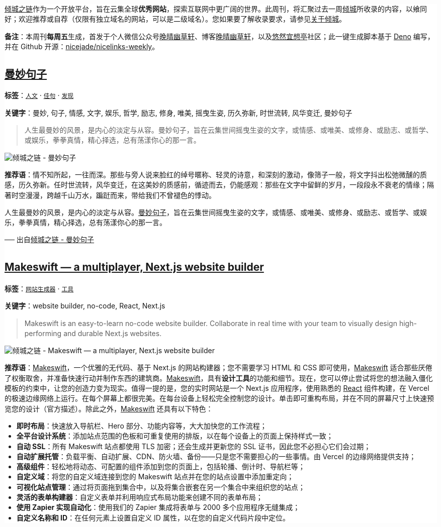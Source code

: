 [倾城之链](https://nicelinks.site/?utm_source=weekly)作为一个开放平台，旨在云集全球**优秀网站**，探索互联网中更广阔的世界。此周刊，将汇聚过去一周[倾城](https://nicelinks.site/?utm_source=weekly)所收录的内容，以飨同好；欢迎推荐或自荐（仅限有独立域名的网站，可以是二级域名）。您如果要了解收录要求，请参见[关于倾城](https://nicelinks.site/about?utm_source=weekly)。

**备注**：本周刊**每周五**生成，首发于个人微信公众号[晚晴幽草轩](https://mp.weixin.qq.com/mp/appmsgalbum?__biz=MzI5MDIwMzM2Mg==&action=getalbum&album_id=1530765143352082433&scene=173&from_msgid=2650641087&from_itemidx=1&count=3#wechat_redirect)、博客[晚晴幽草轩](https://www.jeffjade.com)，以及[悠然宜想亭](https://forum.lovejade.cn/)社区；此一键生成脚本基于 [Deno](https://nicelinks.site/post/602d30aad099ff5688618591) 编写，并在 Github 开源：[nicejade/nicelinks-weekly](https://github.com/nicejade/nicelinks-weekly)。

## [曼妙句子](https://nicelinks.site/post/6143390948b293062990b351)

**标签**：[`人文`](https://nicelinks.site/tags/人文) · [`佳句`](https://nicelinks.site/tags/佳句) · [`发现`](https://nicelinks.site/tags/发现)

**关键字**：曼妙, 句子, 情感, 文字, 娱乐, 哲学, 励志, 修身, 唯美, 摇曳生姿, 历久弥新, 时世流转, 风华变迁, 曼妙句子

> 人生最曼妙的风景，是内心的淡定与从容。曼妙句子，旨在云集世间摇曳生姿的文字，或情感、或唯美、或修身、或励志、或哲学、或娱乐，拳拳真情，精心择选，总有荡漾你心的那一言。

![倾城之链 - 曼妙句子](https://nicelinks.oss-cn-shenzhen.aliyuncs.com/read.lovejade.cn.png?x-oss-process=style/png2jpg)

**推荐语**：情不知所起，一往而深。那些与旁人说来脸红的绰号暱称、轻灵的诗意，和深刻的激动，像筛子一般，将文字抖出松弛微醺的质感，历久弥新。任时世流转，风华变迁，在这美妙的质感前，循迹而去，仍能感观：那些在文字中留鲜的岁月，一段段永不衰老的情缘；隔著时空漫漫，跨越千山万水，蹁跹而来，带给我们不曾褪色的悸动。

人生最曼妙的风景，是内心的淡定与从容。[曼妙句子](https://read.lovejade.cn/)，旨在云集世间摇曳生姿的文字，或情感、或唯美、或修身、或励志、或哲学、或娱乐，拳拳真情，精心择选，总有荡漾你心的那一言。

── 出自[倾城之链 - 曼妙句子](https://nicelinks.site/post/6143390948b293062990b351)

## [Makeswift — a multiplayer, Next.js website builder](https://nicelinks.site/post/614334cf48b293062990b34f)

**标签**：[`网站生成器`](https://nicelinks.site/tags/网站生成器) · [`工具`](https://nicelinks.site/tags/工具)

**关键字**：website builder, no-code, React, Next.js

> Makeswift is an easy-to-learn no-code website builder. Collaborate in real time with your team to visually design high-performing and durable Next.js websites.

![倾城之链 - Makeswift — a multiplayer, Next.js website builder](https://nicelinks.oss-cn-shenzhen.aliyuncs.com/www.makeswift.com.png?x-oss-process=style/png2jpg)

**推荐语**：[Makeswift](https://nicelinks.site/redirect?url=https://www.makeswift.com/)，一个优雅的无代码、基于 Next.js 的网站构建器；您不需要学习 HTML 和 CSS 即可使用，[Makeswift](https://nicelinks.site/redirect?url=https://www.makeswift.com/) 适合那些厌倦了权衡取舍，并准备快速行动并制作东西的建筑商。[Makeswift](https://nicelinks.site/redirect?url=https://www.makeswift.com/)，具有**设计工具**的功能和细节。现在，您可以停止尝试将您的想法融入僵化模板的约束中，让您的创造力变为现实。值得一提的是，您的实时网站是一个 Next.js 应用程序，使用熟悉的 [React](https://nicelinks.site/post/5b1294b5e93ed2618cfac134) 组件构建，在 Vercel 的极速边缘网络上运行。在每个屏幕上都很完美。在每台设备上轻松完全控制您的设计。单击即可重构布局，并在不同的屏幕尺寸上快速预览您的设计（官方描述）。除此之外，[Makeswift](https://nicelinks.site/redirect?url=https://www.makeswift.com/) 还具有以下特色：

- **即时布局**：快速放入导航栏、Hero 部分、功能内容等，大大加快您的工作流程；
- **全平台设计系统**：添加站点范围的色板和可重复使用的排版，以在每个设备上的页面上保持样式一致；
- **自动 SSL**：所有 Makeswift 站点都使用 TLS 加密；还会生成并更新您的 SSL 证书，因此您不必担心它们会过期；
- **自动扩展托管**：负载平衡、自动扩展、CDN、防火墙、备份——只是您不需要担心的一些事情。由 Vercel 的边缘网络提供支持；
- **高级组件**：轻松地将动态、可配置的组件添加到您的页面上，包括轮播、倒计时、导航栏等；
- **自定义域**：将您的自定义域连接到您的 Makeswift 站点并在您的站点设置中添加重定向；
- **可视化站点管理**：通过将页面拖到集合中，以及将集合嵌套在另一个集合中来组织您的站点；
- **灵活的表单构建器**：自定义表单并利用响应式布局功能来创建不同的表单布局；
- **使用 Zapier 实现自动化**：使用我们的 Zapier 集成将表单与 2000 多个应用程序无缝集成；
- **自定义名称和 ID**：在任何元素上设置自定义 ID 属性，以在您的自定义代码片段中定位。
